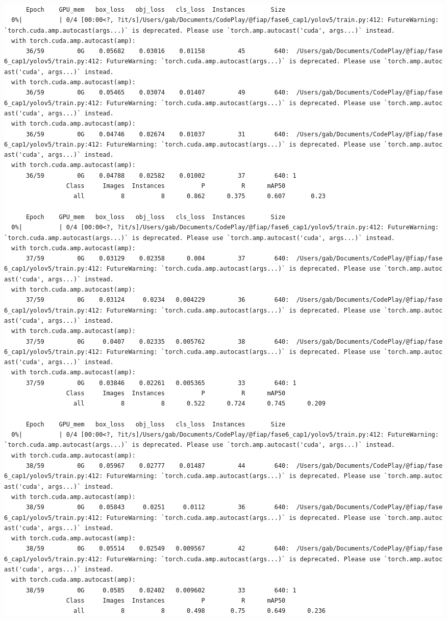           Epoch    GPU_mem   box_loss   obj_loss   cls_loss  Instances       Size
      0%|          | 0/4 [00:00<?, ?it/s]/Users/gab/Documents/CodePlay/@fiap/fase6_cap1/yolov5/train.py:412: FutureWarning: `torch.cuda.amp.autocast(args...)` is deprecated. Please use `torch.amp.autocast('cuda', args...)` instead.
      with torch.cuda.amp.autocast(amp):
          36/59         0G    0.05682    0.03016    0.01158         45        640:  /Users/gab/Documents/CodePlay/@fiap/fase6_cap1/yolov5/train.py:412: FutureWarning: `torch.cuda.amp.autocast(args...)` is deprecated. Please use `torch.amp.autocast('cuda', args...)` instead.
      with torch.cuda.amp.autocast(amp):
          36/59         0G    0.05465    0.03074    0.01407         49        640:  /Users/gab/Documents/CodePlay/@fiap/fase6_cap1/yolov5/train.py:412: FutureWarning: `torch.cuda.amp.autocast(args...)` is deprecated. Please use `torch.amp.autocast('cuda', args...)` instead.
      with torch.cuda.amp.autocast(amp):
          36/59         0G    0.04746    0.02674    0.01037         31        640:  /Users/gab/Documents/CodePlay/@fiap/fase6_cap1/yolov5/train.py:412: FutureWarning: `torch.cuda.amp.autocast(args...)` is deprecated. Please use `torch.amp.autocast('cuda', args...)` instead.
      with torch.cuda.amp.autocast(amp):
          36/59         0G    0.04788    0.02582    0.01002         37        640: 1
                     Class     Images  Instances          P          R      mAP50   
                       all          8          8      0.862      0.375      0.607       0.23
    
          Epoch    GPU_mem   box_loss   obj_loss   cls_loss  Instances       Size
      0%|          | 0/4 [00:00<?, ?it/s]/Users/gab/Documents/CodePlay/@fiap/fase6_cap1/yolov5/train.py:412: FutureWarning: `torch.cuda.amp.autocast(args...)` is deprecated. Please use `torch.amp.autocast('cuda', args...)` instead.
      with torch.cuda.amp.autocast(amp):
          37/59         0G    0.03129    0.02358      0.004         37        640:  /Users/gab/Documents/CodePlay/@fiap/fase6_cap1/yolov5/train.py:412: FutureWarning: `torch.cuda.amp.autocast(args...)` is deprecated. Please use `torch.amp.autocast('cuda', args...)` instead.
      with torch.cuda.amp.autocast(amp):
          37/59         0G    0.03124     0.0234   0.004229         36        640:  /Users/gab/Documents/CodePlay/@fiap/fase6_cap1/yolov5/train.py:412: FutureWarning: `torch.cuda.amp.autocast(args...)` is deprecated. Please use `torch.amp.autocast('cuda', args...)` instead.
      with torch.cuda.amp.autocast(amp):
          37/59         0G     0.0407    0.02335   0.005762         38        640:  /Users/gab/Documents/CodePlay/@fiap/fase6_cap1/yolov5/train.py:412: FutureWarning: `torch.cuda.amp.autocast(args...)` is deprecated. Please use `torch.amp.autocast('cuda', args...)` instead.
      with torch.cuda.amp.autocast(amp):
          37/59         0G    0.03846    0.02261   0.005365         33        640: 1
                     Class     Images  Instances          P          R      mAP50   
                       all          8          8      0.522      0.724      0.745      0.209
    
          Epoch    GPU_mem   box_loss   obj_loss   cls_loss  Instances       Size
      0%|          | 0/4 [00:00<?, ?it/s]/Users/gab/Documents/CodePlay/@fiap/fase6_cap1/yolov5/train.py:412: FutureWarning: `torch.cuda.amp.autocast(args...)` is deprecated. Please use `torch.amp.autocast('cuda', args...)` instead.
      with torch.cuda.amp.autocast(amp):
          38/59         0G    0.05967    0.02777    0.01487         44        640:  /Users/gab/Documents/CodePlay/@fiap/fase6_cap1/yolov5/train.py:412: FutureWarning: `torch.cuda.amp.autocast(args...)` is deprecated. Please use `torch.amp.autocast('cuda', args...)` instead.
      with torch.cuda.amp.autocast(amp):
          38/59         0G    0.05843     0.0251     0.0112         36        640:  /Users/gab/Documents/CodePlay/@fiap/fase6_cap1/yolov5/train.py:412: FutureWarning: `torch.cuda.amp.autocast(args...)` is deprecated. Please use `torch.amp.autocast('cuda', args...)` instead.
      with torch.cuda.amp.autocast(amp):
          38/59         0G    0.05514    0.02549   0.009567         42        640:  /Users/gab/Documents/CodePlay/@fiap/fase6_cap1/yolov5/train.py:412: FutureWarning: `torch.cuda.amp.autocast(args...)` is deprecated. Please use `torch.amp.autocast('cuda', args...)` instead.
      with torch.cuda.amp.autocast(amp):
          38/59         0G     0.0585    0.02402   0.009602         33        640: 1
                     Class     Images  Instances          P          R      mAP50   
                       all          8          8      0.498       0.75      0.649      0.236
    